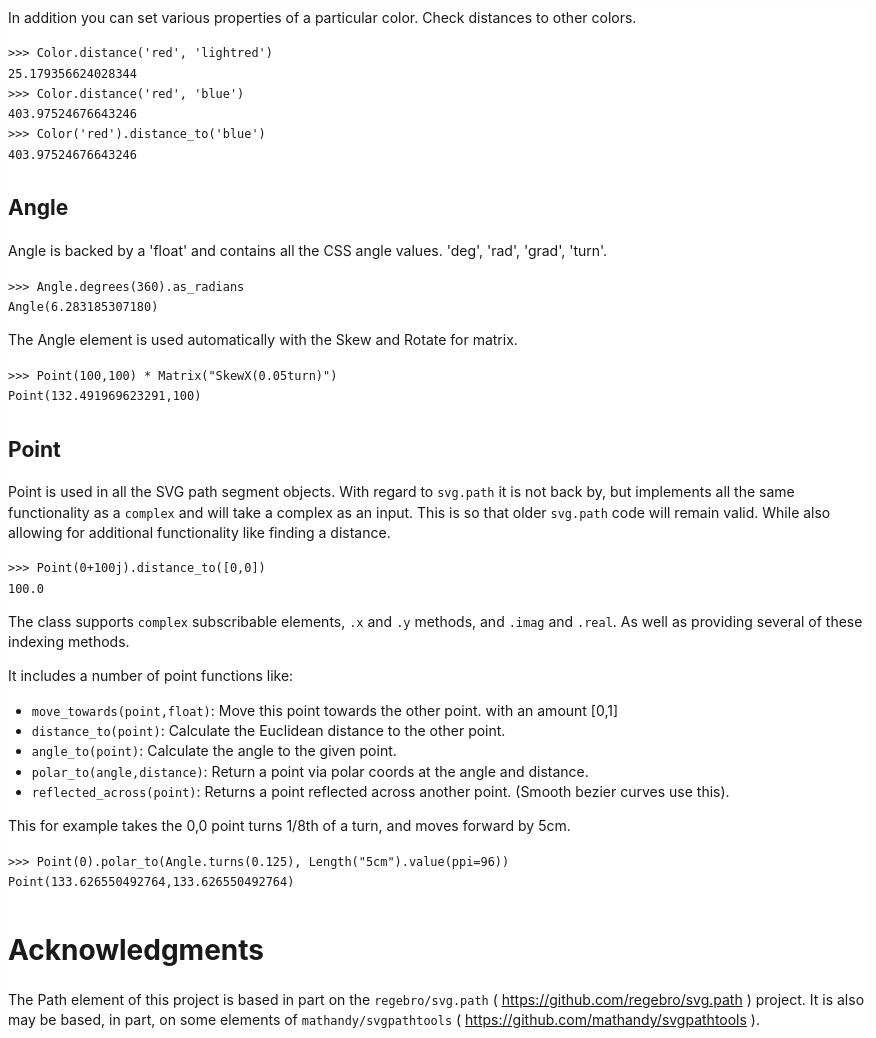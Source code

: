 In addition you can set various properties of a particular color. Check distances to other colors.

    >>> Color.distance('red', 'lightred')
    25.179356624028344
    >>> Color.distance('red', 'blue')
    403.97524676643246
    >>> Color('red').distance_to('blue')
    403.97524676643246

## Angle

Angle is backed by a 'float' and contains all the CSS angle values. 'deg', 'rad', 'grad', 'turn'.

    >>> Angle.degrees(360).as_radians
    Angle(6.283185307180)

The Angle element is used automatically with the Skew and Rotate for matrix. 

    >>> Point(100,100) * Matrix("SkewX(0.05turn)")
    Point(132.491969623291,100)

## Point

Point is used in all the SVG path segment objects. With regard to `svg.path` it is not back by, but implements all the same functionality as a `complex` and will take a complex as an input. This is so that older `svg.path` code will remain valid. While also allowing for additional functionality like finding a distance.

    >>> Point(0+100j).distance_to([0,0])
    100.0

The class supports `complex` subscribable elements, `.x` and `.y` methods, and `.imag` and `.real`. As well as providing several of these indexing methods.

It includes a number of point functions like:
* `move_towards(point,float)`: Move this point towards the other point. with an amount [0,1]
* `distance_to(point)`: Calculate the Euclidean distance to the other point.
* `angle_to(point)`: Calculate the angle to the given point.
* `polar_to(angle,distance)`:  Return a point via polar coords at the angle and distance.
* `reflected_across(point)`: Returns a point reflected across another point. (Smooth bezier curves use this).

This for example takes the 0,0 point turns 1/8th of a turn, and moves forward by 5cm.

    >>> Point(0).polar_to(Angle.turns(0.125), Length("5cm").value(ppi=96))
    Point(133.626550492764,133.626550492764)


# Acknowledgments

The Path element of this project is based in part on the `regebro/svg.path` ( https://github.com/regebro/svg.path ) project. It is also may be based, in part, on some elements of `mathandy/svgpathtools` ( https://github.com/mathandy/svgpathtools ).


